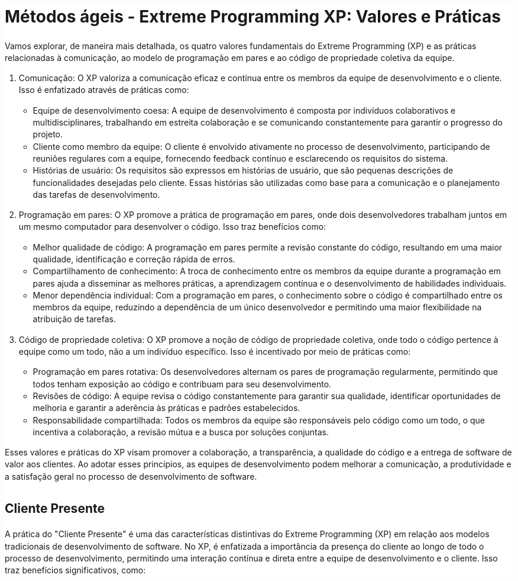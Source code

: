 # Métodos ágeis - Extreme Programming XP: Valores e Práticas

Vamos explorar, de maneira mais detalhada, os quatro valores fundamentais do Extreme Programming (XP) e as práticas relacionadas à comunicação, ao modelo de programação em pares e ao código de propriedade coletiva da equipe.

1. Comunicação: O XP valoriza a comunicação eficaz e contínua entre os membros da equipe de desenvolvimento e o cliente. Isso é enfatizado através de práticas como:
    - Equipe de desenvolvimento coesa: A equipe de desenvolvimento é composta por indivíduos colaborativos e multidisciplinares, trabalhando em estreita colaboração e se comunicando constantemente para garantir o progresso do projeto.
    - Cliente como membro da equipe: O cliente é envolvido ativamente no processo de desenvolvimento, participando de reuniões regulares com a equipe, fornecendo feedback contínuo e esclarecendo os requisitos do sistema.
    - Histórias de usuário: Os requisitos são expressos em histórias de usuário, que são pequenas descrições de funcionalidades desejadas pelo cliente. Essas histórias são utilizadas como base para a comunicação e o planejamento das tarefas de desenvolvimento.

2. Programação em pares: O XP promove a prática de programação em pares, onde dois desenvolvedores trabalham juntos em um mesmo computador para desenvolver o código. Isso traz benefícios como:
    - Melhor qualidade de código: A programação em pares permite a revisão constante do código, resultando em uma maior qualidade, identificação e correção rápida de erros.
    - Compartilhamento de conhecimento: A troca de conhecimento entre os membros da equipe durante a programação em pares ajuda a disseminar as melhores práticas, a aprendizagem contínua e o desenvolvimento de habilidades individuais.
    - Menor dependência individual: Com a programação em pares, o conhecimento sobre o código é compartilhado entre os membros da equipe, reduzindo a dependência de um único desenvolvedor e permitindo uma maior flexibilidade na atribuição de tarefas.

3. Código de propriedade coletiva: O XP promove a noção de código de propriedade coletiva, onde todo o código pertence à equipe como um todo, não a um indivíduo específico. Isso é incentivado por meio de práticas como:
    - Programação em pares rotativa: Os desenvolvedores alternam os pares de programação regularmente, permitindo que todos tenham exposição ao código e contribuam para seu desenvolvimento.
    - Revisões de código: A equipe revisa o código constantemente para garantir sua qualidade, identificar oportunidades de melhoria e garantir a aderência às práticas e padrões estabelecidos.
    - Responsabilidade compartilhada: Todos os membros da equipe são responsáveis pelo código como um todo, o que incentiva a colaboração, a revisão mútua e a busca por soluções conjuntas.

Esses valores e práticas do XP visam promover a colaboração, a transparência, a qualidade do código e a entrega de software de valor aos clientes. Ao adotar esses princípios, as equipes de desenvolvimento podem melhorar a comunicação, a produtividade e a satisfação geral no processo de desenvolvimento de software.

## Cliente Presente

A prática do "Cliente Presente" é uma das características distintivas do Extreme Programming (XP) em relação aos modelos tradicionais de desenvolvimento de software. No XP, é enfatizada a importância da presença do cliente ao longo de todo o processo de desenvolvimento, permitindo uma interação contínua e direta entre a equipe de desenvolvimento e o cliente. Isso traz benefícios significativos, como:
